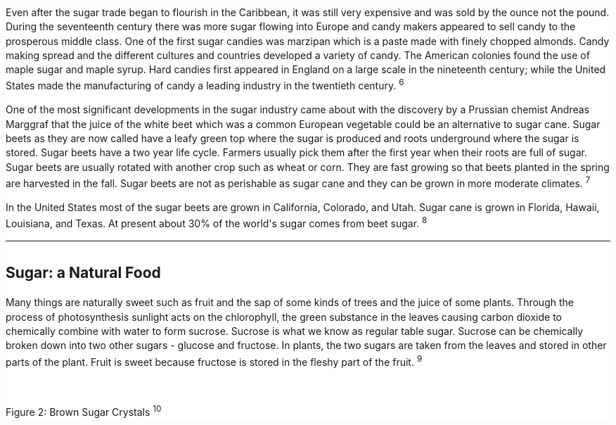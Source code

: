 <p>
  Even after the sugar trade began to flourish in the Caribbean, it was still very expensive and was sold by the ounce not the pound. During the seventeenth century there was more sugar flowing into Europe and candy makers appeared to sell candy to the prosperous middle class. One of the first sugar candies was marzipan which is a paste made with finely chopped almonds. Candy making spread and the different cultures and countries developed a variety of candy. The American colonies found the use of maple sugar and maple syrup. Hard candies first appeared in England on a large scale in the nineteenth century; while the United States made the manufacturing of candy a leading industry in the twentieth century.
  <sup>
   6
  </sup>
 </p>
<p>
  One of the most significant developments in the sugar industry came about with the discovery by a Prussian chemist Andreas Marggraf that the juice of the white beet which was a common European vegetable could be an alternative to sugar cane. Sugar beets as they are now called have a leafy green top where the sugar is produced and roots underground where the sugar is stored. Sugar beets have a two year life cycle. Farmers usually pick them after the first year when their roots are full of sugar. Sugar beets are usually rotated with another crop such as wheat or corn. They are fast growing so that beets planted in the spring are harvested in the fall. Sugar beets are not as perishable as sugar cane and they can be grown in more moderate climates.
  <sup>
   7
  </sup>
 </p>
<p>
  In the United States most of the sugar beets are grown in California, Colorado, and Utah. Sugar cane is grown in Florida, Hawaii, Louisiana, and Texas. At present about 30% of the world's sugar comes from beet sugar.
  <sup>
   8
  </sup>
 </p>

<hr/>
 <h2>
  Sugar: a Natural Food
 </h2>
 <p>
  Many things are naturally sweet such as fruit and the sap of some kinds of trees and the juice of some plants. Through the process of photosynthesis sunlight acts on the chlorophyll, the green substance in the leaves causing carbon dioxide to chemically combine with water to form sucrose. Sucrose is what we know as regular table sugar. Sucrose can be chemically broken down into two other sugars - glucose and fructose. In plants, the two sugars are taken from the leaves and stored in other parts of the plant. Fruit is sweet because fructose is stored in the fleshy part of the fruit.
  <sup>
   9
  </sup>
 </p>
<p>
  <img alt="" src="../../../images/2009/3/09.03.05.02.jpg"/>
 </p>
<p>
  Figure 2: Brown Sugar Crystals
  <sup>
   10
  </sup>
 </p>
<p>